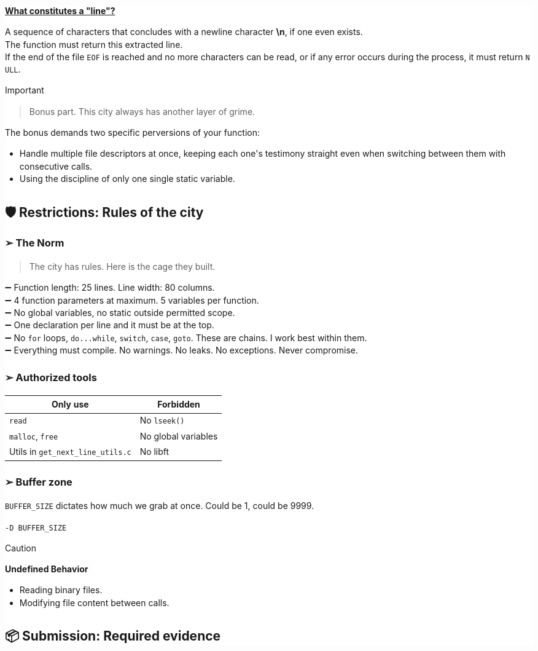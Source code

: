 <b><ins>What constitutes a "line"?</b></ins>

A sequence of characters that concludes with a newline character <b>\n</b>, if one even exists.</br>
The function must return this extracted line.</br>
If the end of the file `EOF` is reached and no more characters can be read, or if any error occurs during the process, it must return `NULL`.

> [!IMPORTANT]
> > Bonus part.
> > This city always has another layer of grime.
> 
> The bonus demands two specific perversions of your function:
> - Handle multiple file descriptors at once, keeping each one's testimony straight even when switching between them with consecutive calls.
> - Using the discipline of only one single static variable.

## 🛡️ Restrictions: Rules of the city

### ➢ The Norm
> The city has rules. Here is the cage they built.

  ➖  Function length: 25 lines. Line width: 80 columns. \
  ➖  4 function parameters at maximum. 5 variables per function.\
  ➖  No global variables, no static outside permitted scope.\
  ➖  One declaration per line and it must be at the top.\
  ➖  No `for` loops, `do...while`, `switch`, `case`, `goto`. These are chains. I work best within them.\
  ➖  Everything must compile. No warnings. No leaks. No exceptions. Never compromise.

### ➢ Authorized tools
  
| Only use  | Forbidden |
| ------------- | ------------- |
| `read`  | No `lseek()` |
| `malloc`, `free`  | No global variables |
| Utils in `get_next_line_utils.c`  | No libft   |

### ➢ Buffer zone
`BUFFER_SIZE` dictates how much we grab at once. Could be 1, could be 9999.
```bash
-D BUFFER_SIZE
```

> [!CAUTION]
> **Undefined Behavior**
>   - Reading binary files.
>   - Modifying file content between calls.

## 📦 Submission: Required evidence


[^1]: Libft is the first project of the common core at 42. [My version explained by Ted Lasso is right here!](https://github.com/baderelg/Libft/tree/main) The project prohibits linking a compiled libft.a but allows recoding its functions.
[^2]: Functions `strlen` `strchr` `substr` and `strjoin` are taken from the Libft Project (with a slight modification for GNL)
[^3]: [Check over here for information on the pipe() system call](https://www.geeksforgeeks.org/pipe-system-call/)